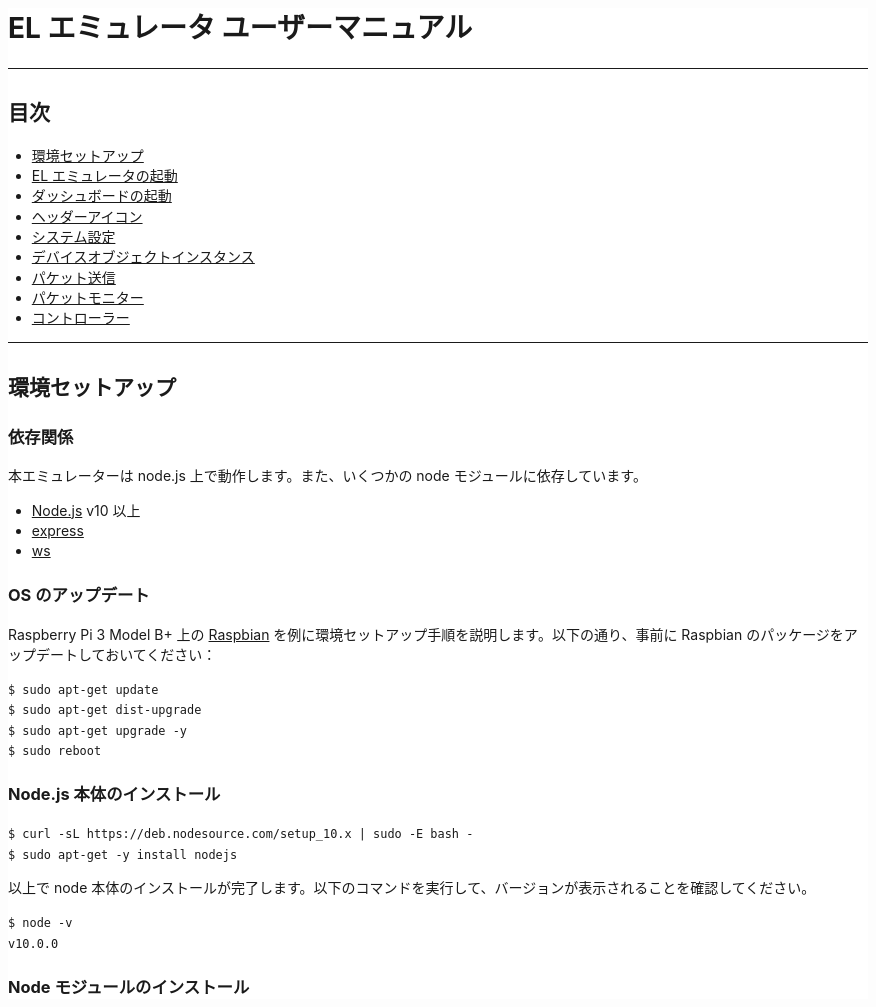 EL エミュレータ ユーザーマニュアル
===============

---------------------------------------
## 目次

* [環境セットアップ](#setup-environment)
* [EL エミュレータの起動](#startup-emulator)
* [ダッシュボードの起動](#access-dashboard)
* [ヘッダーアイコン](#header-icons)
* [システム設定](#sys-conf)
* [デバイスオブジェクトインスタンス](#device-object-instances)
* [パケット送信](#packet-sender)
* [パケットモニター](#packet-monitor)
* [コントローラー](#controller)

---------------------------------------
## <a id="setup-environment">環境セットアップ</a>

### 依存関係

本エミュレーターは node.js 上で動作します。また、いくつかの node モジュールに依存しています。

* [Node.js](https://nodejs.org/en/) v10 以上
* [express](http://expressjs.com/)
* [ws](https://github.com/websockets/ws)

### OS のアップデート

Raspberry Pi 3 Model B+ 上の [Raspbian](https://www.raspberrypi.org/downloads/raspbian/) を例に環境セットアップ手順を説明します。以下の通り、事前に Raspbian のパッケージをアップデートしておいてください：

```
$ sudo apt-get update
$ sudo apt-get dist-upgrade
$ sudo apt-get upgrade -y
$ sudo reboot
```

### Node.js 本体のインストール

```
$ curl -sL https://deb.nodesource.com/setup_10.x | sudo -E bash -
$ sudo apt-get -y install nodejs
```

以上で node 本体のインストールが完了します。以下のコマンドを実行して、バージョンが表示されることを確認してください。

```
$ node -v
v10.0.0
```

### Node モジュールのインストール
